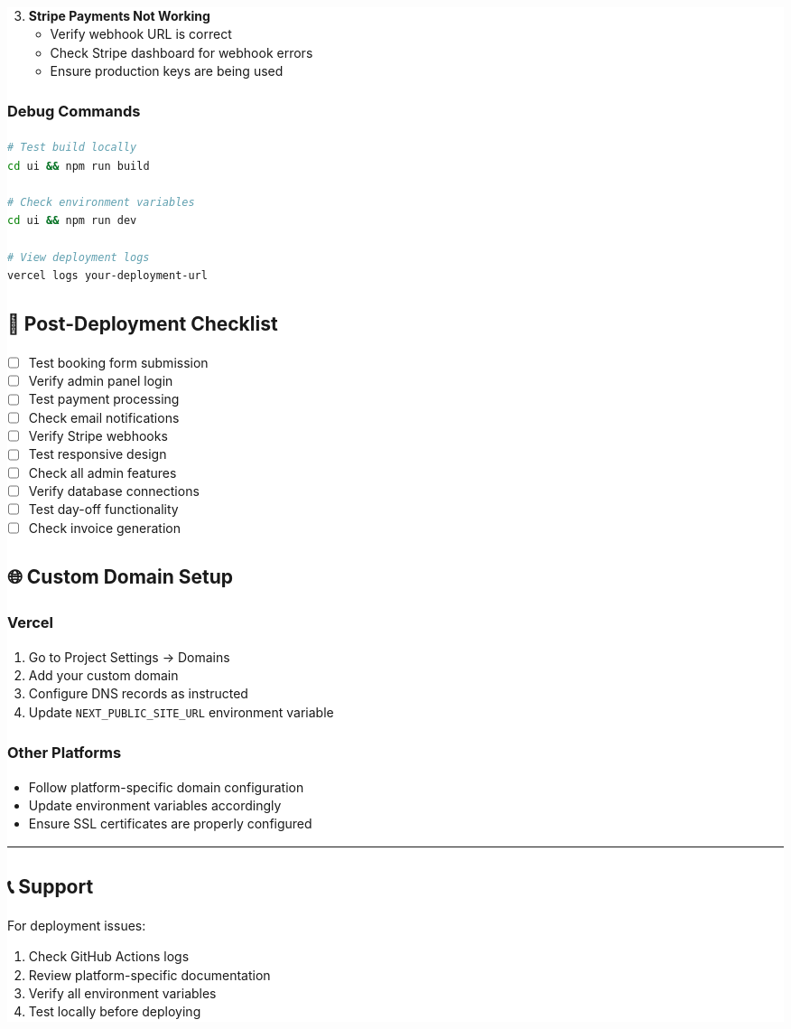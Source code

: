 3. **Stripe Payments Not Working**
   - Verify webhook URL is correct
   - Check Stripe dashboard for webhook errors
   - Ensure production keys are being used

### Debug Commands
```bash
# Test build locally
cd ui && npm run build

# Check environment variables
cd ui && npm run dev

# View deployment logs
vercel logs your-deployment-url
```

## 📱 Post-Deployment Checklist

- [ ] Test booking form submission
- [ ] Verify admin panel login
- [ ] Test payment processing
- [ ] Check email notifications
- [ ] Verify Stripe webhooks
- [ ] Test responsive design
- [ ] Check all admin features
- [ ] Verify database connections
- [ ] Test day-off functionality
- [ ] Check invoice generation

## 🌐 Custom Domain Setup

### Vercel
1. Go to Project Settings → Domains
2. Add your custom domain
3. Configure DNS records as instructed
4. Update `NEXT_PUBLIC_SITE_URL` environment variable

### Other Platforms
- Follow platform-specific domain configuration
- Update environment variables accordingly
- Ensure SSL certificates are properly configured

---

## 📞 Support

For deployment issues:
1. Check GitHub Actions logs
2. Review platform-specific documentation
3. Verify all environment variables
4. Test locally before deploying
